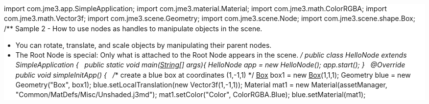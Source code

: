 <span class="kw1">import</span> <span class="co2">com.jme3.app.SimpleApplication</span><span class="sy0">;</span>
<span class="kw1">import</span> <span class="co2">com.jme3.material.Material</span><span class="sy0">;</span>
<span class="kw1">import</span> <span class="co2">com.jme3.math.ColorRGBA</span><span class="sy0">;</span>
<span class="kw1">import</span> <span class="co2">com.jme3.math.Vector3f</span><span class="sy0">;</span>
<span class="kw1">import</span> <span class="co2">com.jme3.scene.Geometry</span><span class="sy0">;</span>
<span class="kw1">import</span> <span class="co2">com.jme3.scene.Node</span><span class="sy0">;</span>
<span class="kw1">import</span> <span class="co2">com.jme3.scene.shape.Box</span><span class="sy0">;</span>
 
<span class="co3">/** Sample 2 - How to use nodes as handles to manipulate objects in the scene.
 * You can rotate, translate, and scale objects by manipulating their parent nodes.
 * The Root Node is special: Only what is attached to the Root Node appears in the scene. */</span>
<span class="kw1">public</span> <span class="kw1">class</span> HelloNode <span class="kw1">extends</span> SimpleApplication <span class="br0">{</span>
 
    <span class="kw1">public</span> <span class="kw1">static</span> <span class="kw4">void</span> main<span class="br0">(</span><a href="http://www.google.com/search?hl=en&amp;q=allinurl%3Adocs.oracle.com+javase+docs+api+string"><span class="kw3">String</span></a><span class="br0">[</span><span class="br0">]</span> args<span class="br0">)</span><span class="br0">{</span>
        HelloNode app <span class="sy0">=</span> <span class="kw1">new</span> HelloNode<span class="br0">(</span><span class="br0">)</span><span class="sy0">;</span>
        app.<span class="me1">start</span><span class="br0">(</span><span class="br0">)</span><span class="sy0">;</span>
    <span class="br0">}</span>
 
    @Override
    <span class="kw1">public</span> <span class="kw4">void</span> simpleInitApp<span class="br0">(</span><span class="br0">)</span> <span class="br0">{</span>
 
        <span class="co3">/** create a blue box at coordinates (1,-1,1) */</span>
        <a href="http://www.google.com/search?hl=en&amp;q=allinurl%3Adocs.oracle.com+javase+docs+api+box"><span class="kw3">Box</span></a> box1 <span class="sy0">=</span> <span class="kw1">new</span> <a href="http://www.google.com/search?hl=en&amp;q=allinurl%3Adocs.oracle.com+javase+docs+api+box"><span class="kw3">Box</span></a><span class="br0">(</span><span class="nu0">1</span>,<span class="nu0">1</span>,<span class="nu0">1</span><span class="br0">)</span><span class="sy0">;</span>
        Geometry blue <span class="sy0">=</span> <span class="kw1">new</span> Geometry<span class="br0">(</span><span class="st0">"Box"</span>, box1<span class="br0">)</span><span class="sy0">;</span>
        blue.<span class="me1">setLocalTranslation</span><span class="br0">(</span><span class="kw1">new</span> Vector3f<span class="br0">(</span><span class="nu0">1</span>,<span class="sy0">-</span><span class="nu0">1</span>,<span class="nu0">1</span><span class="br0">)</span><span class="br0">)</span><span class="sy0">;</span>
        Material mat1 <span class="sy0">=</span> <span class="kw1">new</span> Material<span class="br0">(</span>assetManager, 
                <span class="st0">"Common/MatDefs/Misc/Unshaded.j3md"</span><span class="br0">)</span><span class="sy0">;</span>
        mat1.<span class="me1">setColor</span><span class="br0">(</span><span class="st0">"Color"</span>, ColorRGBA.<span class="me1">Blue</span><span class="br0">)</span><span class="sy0">;</span>
        blue.<span class="me1">setMaterial</span><span class="br0">(</span>mat1<span class="br0">)</span><span class="sy0">;</span>
 